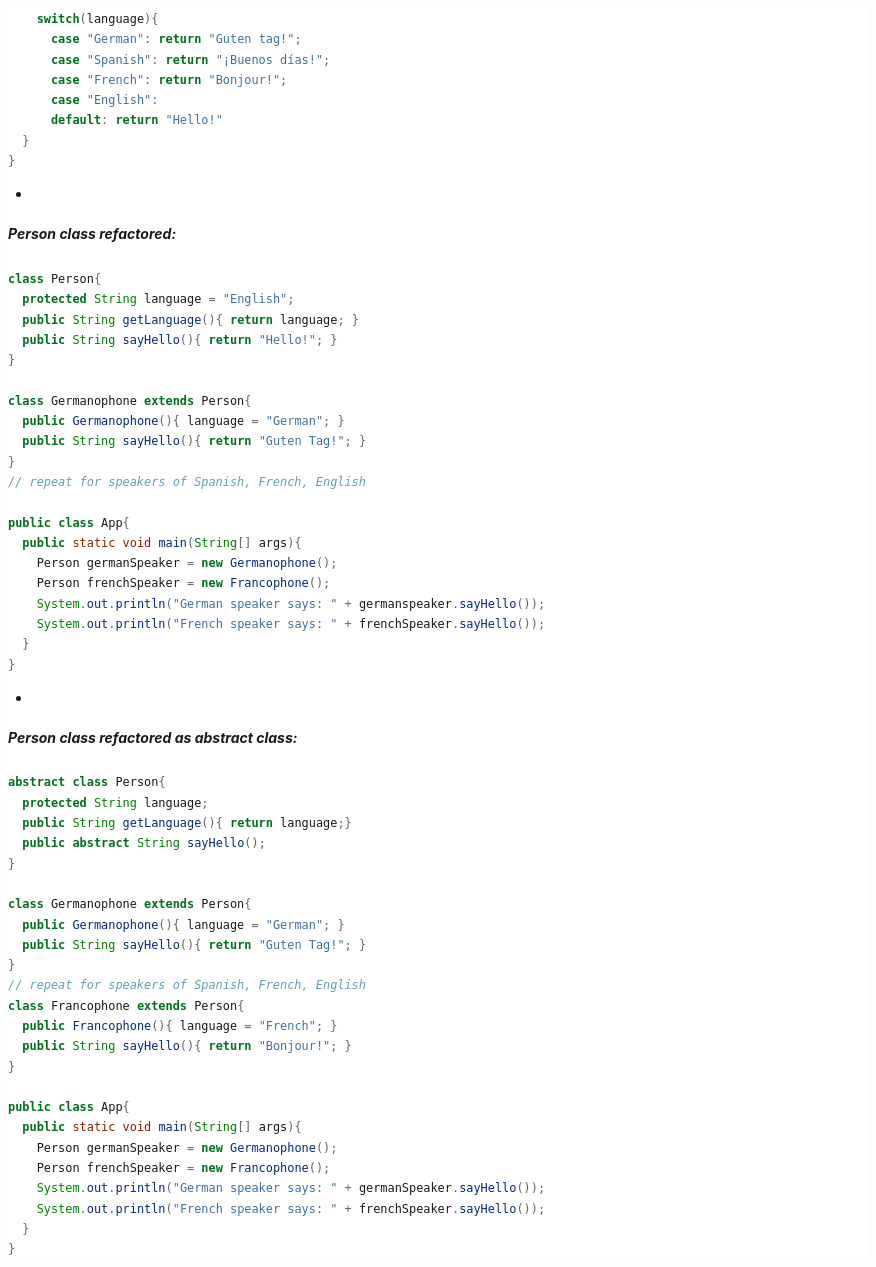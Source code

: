 ```Java
    switch(language){
      case "German": return "Guten tag!";
      case "Spanish": return "¡Buenos días!";
      case "French": return "Bonjour!";
      case "English":
      default: return "Hello!"
  }
}
```
-
##### Person class refactored:

```Java
class Person{
  protected String language = "English";
  public String getLanguage(){ return language; }
  public String sayHello(){ return "Hello!"; }
}

class Germanophone extends Person{
  public Germanophone(){ language = "German"; }
  public String sayHello(){ return "Guten Tag!"; }
}
// repeat for speakers of Spanish, French, English

public class App{
  public static void main(String[] args){
    Person germanSpeaker = new Germanophone();
    Person frenchSpeaker = new Francophone();
    System.out.println("German speaker says: " + germanspeaker.sayHello());
    System.out.println("French speaker says: " + frenchSpeaker.sayHello());
  }
}   
```

-
##### Person class refactored as abstract class:

```Java
abstract class Person{
  protected String language;
  public String getLanguage(){ return language;}
  public abstract String sayHello();
}

class Germanophone extends Person{
  public Germanophone(){ language = "German"; }
  public String sayHello(){ return "Guten Tag!"; }
}
// repeat for speakers of Spanish, French, English
class Francophone extends Person{
  public Francophone(){ language = "French"; }
  public String sayHello(){ return "Bonjour!"; }
}

public class App{
  public static void main(String[] args){
    Person germanSpeaker = new Germanophone();
    Person frenchSpeaker = new Francophone();
    System.out.println("German speaker says: " + germanSpeaker.sayHello());
    System.out.println("French speaker says: " + frenchSpeaker.sayHello());
  }
}    
```
